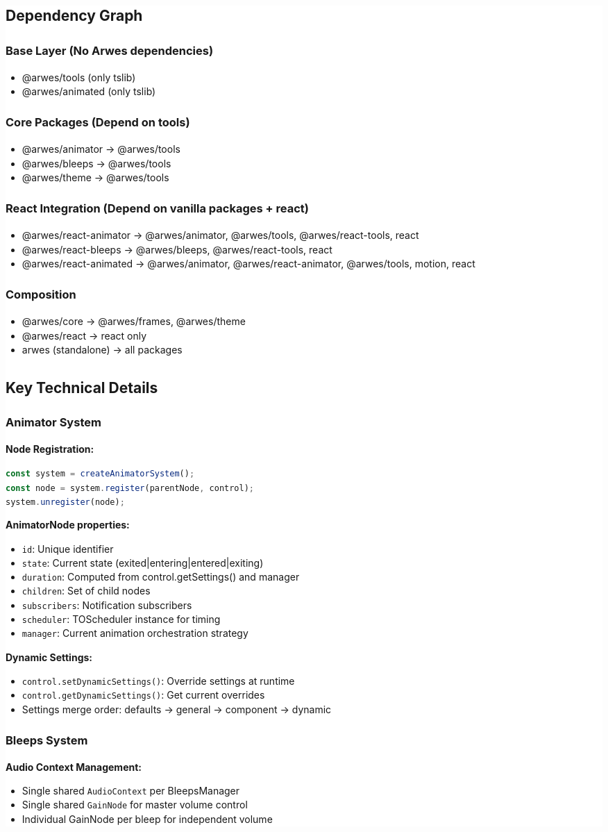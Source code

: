 ## Dependency Graph

### Base Layer (No Arwes dependencies)
- @arwes/tools (only tslib)
- @arwes/animated (only tslib)

### Core Packages (Depend on tools)
- @arwes/animator → @arwes/tools
- @arwes/bleeps → @arwes/tools
- @arwes/theme → @arwes/tools

### React Integration (Depend on vanilla packages + react)
- @arwes/react-animator → @arwes/animator, @arwes/tools, @arwes/react-tools, react
- @arwes/react-bleeps → @arwes/bleeps, @arwes/react-tools, react
- @arwes/react-animated → @arwes/animator, @arwes/react-animator, @arwes/tools, motion, react

### Composition
- @arwes/core → @arwes/frames, @arwes/theme
- @arwes/react → react only
- arwes (standalone) → all packages

## Key Technical Details

### Animator System

**Node Registration:**
```typescript
const system = createAnimatorSystem();
const node = system.register(parentNode, control);
system.unregister(node);
```

**AnimatorNode properties:**
- `id`: Unique identifier
- `state`: Current state (exited|entering|entered|exiting)
- `duration`: Computed from control.getSettings() and manager
- `children`: Set of child nodes
- `subscribers`: Notification subscribers
- `scheduler`: TOScheduler instance for timing
- `manager`: Current animation orchestration strategy

**Dynamic Settings:**
- `control.setDynamicSettings()`: Override settings at runtime
- `control.getDynamicSettings()`: Get current overrides
- Settings merge order: defaults → general → component → dynamic

### Bleeps System

**Audio Context Management:**
- Single shared `AudioContext` per BleepsManager
- Single shared `GainNode` for master volume control
- Individual GainNode per bleep for independent volume
